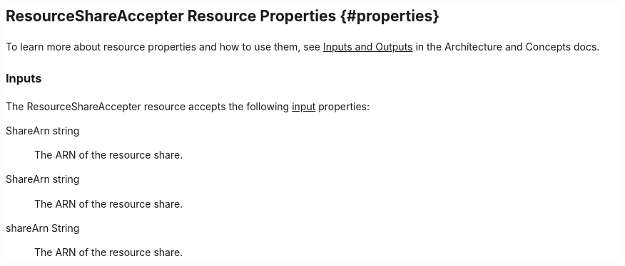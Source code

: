 ## ResourceShareAccepter Resource Properties {#properties}

To learn more about resource properties and how to use them, see [Inputs and Outputs](/docs/intro/concepts/inputs-outputs) in the Architecture and Concepts docs.

### Inputs

The ResourceShareAccepter resource accepts the following [input](/docs/intro/concepts/inputs-outputs) properties:



<div>
<pulumi-choosable type="language" values="csharp">
<dl class="resources-properties"><dt class="property-required property-replacement"
            title="Required">
        <span id="sharearn_csharp">
<a data-swiftype-name="resource-property" data-swiftype-type="text" href="#sharearn_csharp" style="color: inherit; text-decoration: inherit;">Share<wbr>Arn</a>
</span>
        <span class="property-indicator"></span>
        <span class="property-type">string</span>
    </dt>
    <dd><p>The ARN of the resource share.</p>
</dd></dl>
</pulumi-choosable>
</div>

<div>
<pulumi-choosable type="language" values="go">
<dl class="resources-properties"><dt class="property-required property-replacement"
            title="Required">
        <span id="sharearn_go">
<a data-swiftype-name="resource-property" data-swiftype-type="text" href="#sharearn_go" style="color: inherit; text-decoration: inherit;">Share<wbr>Arn</a>
</span>
        <span class="property-indicator"></span>
        <span class="property-type">string</span>
    </dt>
    <dd><p>The ARN of the resource share.</p>
</dd></dl>
</pulumi-choosable>
</div>

<div>
<pulumi-choosable type="language" values="java">
<dl class="resources-properties"><dt class="property-required property-replacement"
            title="Required">
        <span id="sharearn_java">
<a data-swiftype-name="resource-property" data-swiftype-type="text" href="#sharearn_java" style="color: inherit; text-decoration: inherit;">share<wbr>Arn</a>
</span>
        <span class="property-indicator"></span>
        <span class="property-type">String</span>
    </dt>
    <dd><p>The ARN of the resource share.</p>
</dd></dl>
</pulumi-choosable>
</div>
